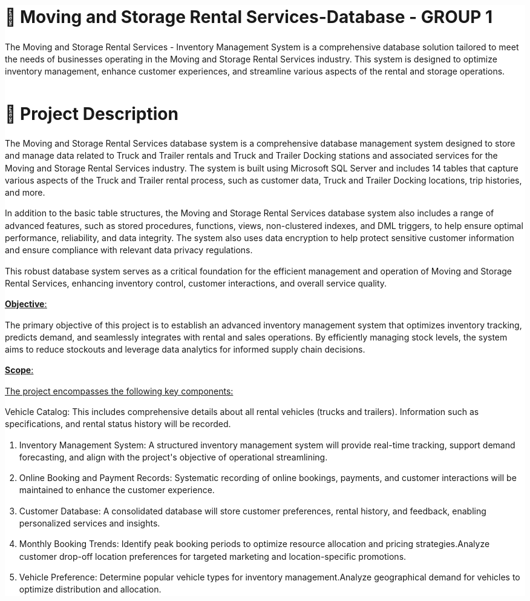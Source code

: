 # 🚚 Moving and Storage Rental Services-Database - GROUP 1
The Moving and Storage Rental Services - Inventory Management System is a comprehensive database solution tailored to meet the needs of businesses operating in the Moving and Storage Rental Services industry. This system is designed to optimize inventory management, enhance customer experiences, and streamline various aspects of the rental and storage operations.

# :pencil: Project Description
The  Moving and Storage Rental Services database system is a comprehensive database management system designed to store and manage data related to Truck and Trailer rentals and Truck and Trailer Docking stations and associated services for the Moving and Storage Rental Services industry. The system is built using Microsoft SQL Server and includes 14 tables that capture various aspects of the Truck and Trailer rental process, such as customer data, Truck and Trailer Docking locations, trip histories, and more.

In addition to the basic table structures, the Moving and Storage Rental Services database system also includes a range of advanced features, such as stored procedures, functions, views, non-clustered indexes, and DML triggers, to help ensure optimal performance, reliability, and data integrity. The system also uses data encryption to help protect sensitive customer information and ensure compliance with relevant data privacy regulations.

This robust database system serves as a critical foundation for the efficient management and operation of Moving and Storage Rental Services, enhancing inventory control, customer interactions, and overall service quality.

<ins><b>Objective</b><ins>:

The primary objective of this project is to establish an advanced inventory management system that optimizes inventory tracking, predicts demand, and seamlessly integrates with rental and sales operations. By efficiently managing stock levels, the system aims to reduce stockouts and leverage data analytics for informed supply chain decisions.

<ins><b>Scope</b><ins>:

<ins>The project encompasses the following key components:<ins>

Vehicle Catalog: This includes comprehensive details about all rental vehicles (trucks and trailers). Information such as specifications, and rental status history will be recorded.

1. Inventory Management System: A structured inventory management system will provide real-time tracking, support demand forecasting, and align with the project's objective of operational streamlining.

2. Online Booking and Payment Records: Systematic recording of online bookings, payments, and customer interactions will be maintained to enhance the customer experience.

3. Customer Database: A consolidated database will store customer preferences, rental history, and feedback, enabling personalized services and insights.

4. Monthly Booking Trends: Identify peak booking periods to optimize resource allocation and pricing strategies.Analyze customer drop-off location preferences for targeted marketing and location-specific promotions.

5. Vehicle Preference: Determine popular vehicle types for inventory management.Analyze geographical demand for vehicles to optimize distribution and allocation.
